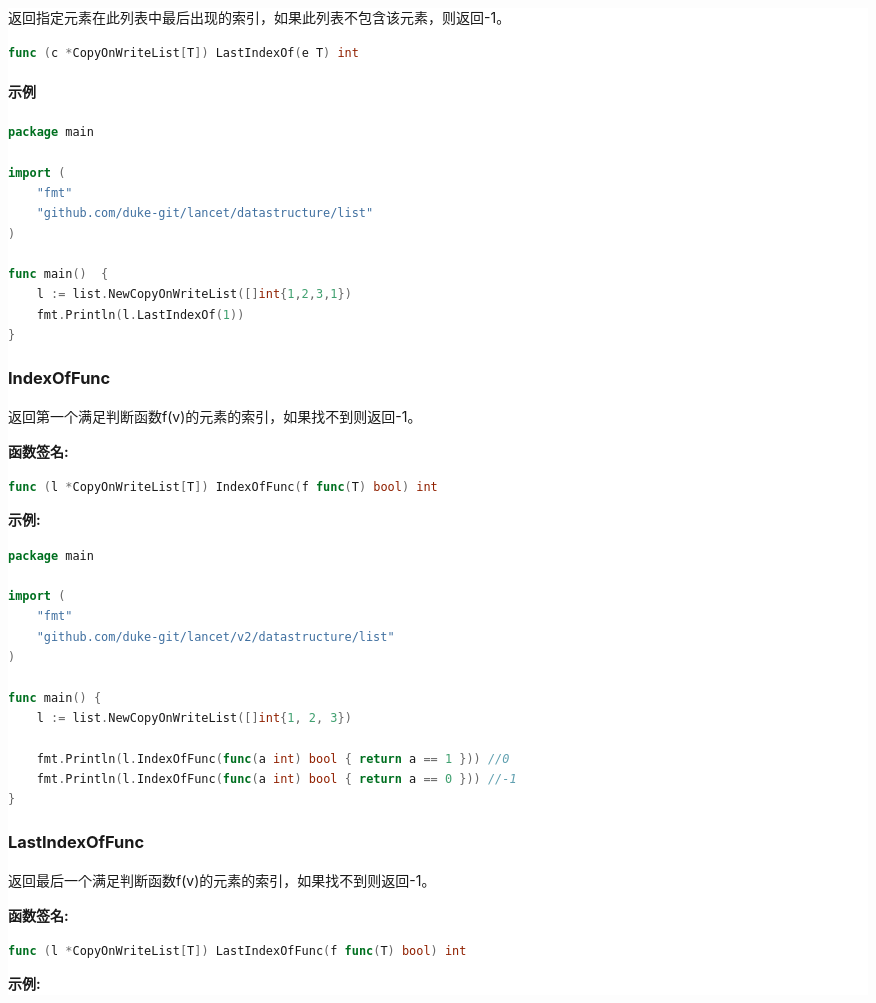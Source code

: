 返回指定元素在此列表中最后出现的索引，如果此列表不包含该元素，则返回-1。

```go
func (c *CopyOnWriteList[T]) LastIndexOf(e T) int
```

#### 示例

```go
package main

import (
    "fmt"
    "github.com/duke-git/lancet/datastructure/list"
)

func main()  {
	l := list.NewCopyOnWriteList([]int{1,2,3,1})
	fmt.Println(l.LastIndexOf(1))
}

```

### <span id="IndexOfFunc">IndexOfFunc</span>
<p>返回第一个满足判断函数f(v)的元素的索引，如果找不到则返回-1。</p>

<b>函数签名:</b>

```go
func (l *CopyOnWriteList[T]) IndexOfFunc(f func(T) bool) int 
```
<b>示例:</b>

```go
package main

import (
    "fmt"
    "github.com/duke-git/lancet/v2/datastructure/list"
)

func main() {
    l := list.NewCopyOnWriteList([]int{1, 2, 3})

    fmt.Println(l.IndexOfFunc(func(a int) bool { return a == 1 })) //0
    fmt.Println(l.IndexOfFunc(func(a int) bool { return a == 0 })) //-1
}
```

### <span id="LastIndexOfFunc">LastIndexOfFunc</span>
<p>返回最后一个满足判断函数f(v)的元素的索引，如果找不到则返回-1。</p>

<b>函数签名:</b>

```go
func (l *CopyOnWriteList[T]) LastIndexOfFunc(f func(T) bool) int
```
<b>示例:</b>
